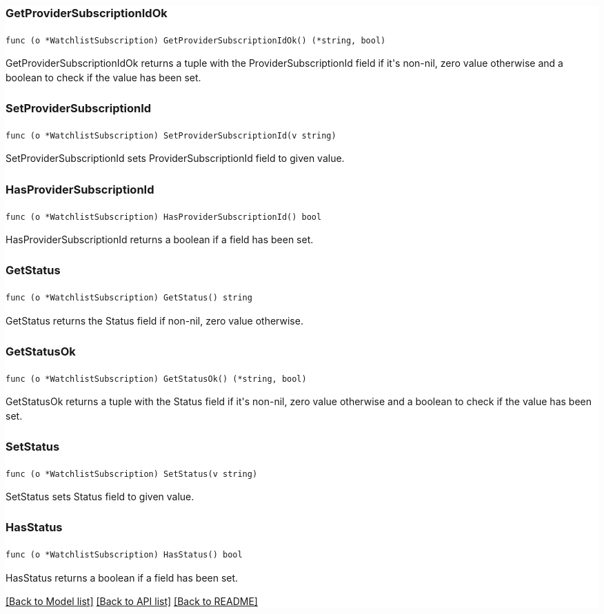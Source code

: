### GetProviderSubscriptionIdOk

`func (o *WatchlistSubscription) GetProviderSubscriptionIdOk() (*string, bool)`

GetProviderSubscriptionIdOk returns a tuple with the ProviderSubscriptionId field if it's non-nil, zero value otherwise
and a boolean to check if the value has been set.

### SetProviderSubscriptionId

`func (o *WatchlistSubscription) SetProviderSubscriptionId(v string)`

SetProviderSubscriptionId sets ProviderSubscriptionId field to given value.

### HasProviderSubscriptionId

`func (o *WatchlistSubscription) HasProviderSubscriptionId() bool`

HasProviderSubscriptionId returns a boolean if a field has been set.

### GetStatus

`func (o *WatchlistSubscription) GetStatus() string`

GetStatus returns the Status field if non-nil, zero value otherwise.

### GetStatusOk

`func (o *WatchlistSubscription) GetStatusOk() (*string, bool)`

GetStatusOk returns a tuple with the Status field if it's non-nil, zero value otherwise
and a boolean to check if the value has been set.

### SetStatus

`func (o *WatchlistSubscription) SetStatus(v string)`

SetStatus sets Status field to given value.

### HasStatus

`func (o *WatchlistSubscription) HasStatus() bool`

HasStatus returns a boolean if a field has been set.


[[Back to Model list]](../README.md#documentation-for-models) [[Back to API list]](../README.md#documentation-for-api-endpoints) [[Back to README]](../README.md)


